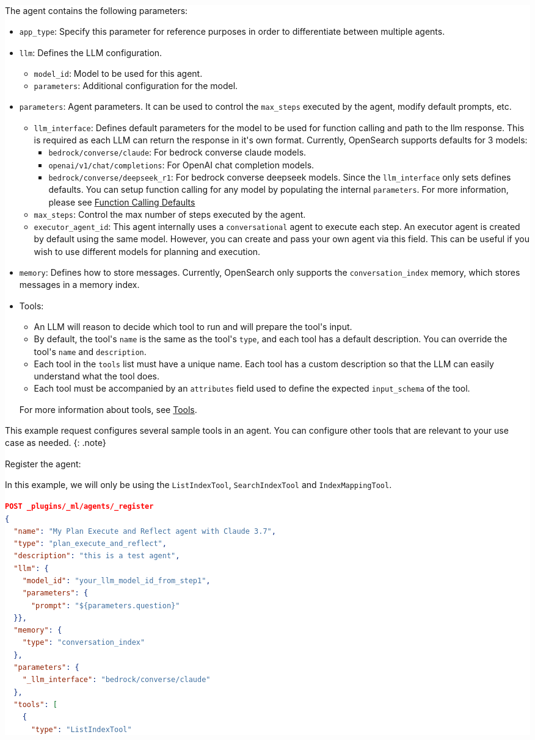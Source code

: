 The agent contains the following parameters:

- `app_type`: Specify this parameter for reference purposes in order to differentiate between multiple agents.
- `llm`: Defines the LLM configuration.
    - `model_id`: Model to be used for this agent.
    - `parameters`: Additional configuration for the model.
- `parameters`: Agent parameters. It can be used to control the `max_steps` executed by the agent, modify default prompts, etc.
    - `llm_interface`: Defines default parameters for the model to be used for function calling and path to the llm response. This is required as each LLM can return the response in it's own format. Currently, OpenSearch supports defaults for 3 models:
        - `bedrock/converse/claude`: For bedrock converse claude models.
        - `openai/v1/chat/completions`: For OpenAI chat completion models.
        - `bedrock/converse/deepseek_r1`: For bedrock converse deepseek models. 
    Since the `llm_interface` only sets defines defaults. You can setup function calling for any model by populating the internal `parameters`. For more information, please see [Function Calling Defaults](#Function-calling-defaults)
    - `max_steps`: Control the max number of steps executed by the agent.
    - `executor_agent_id`: This agent internally uses a `conversational` agent to execute each step. An executor agent is created by default using the same model. However, you can create and pass your own agent via this field. This can be useful if you wish to use different models for planning and execution.
- `memory`: Defines how to store messages. Currently, OpenSearch only supports the `conversation_index` memory, which stores messages in a memory index.
- Tools: 
   - An LLM will reason to decide which tool to run and will prepare the tool's input. 
   - By default, the tool's `name` is the same as the tool's `type`, and each tool has a default description. You can override the tool's `name` and `description`.
   - Each tool in the `tools` list must have a unique name. Each tool has a custom description so that the LLM can easily understand what the tool does.
   - Each tool must be accompanied by an `attributes` field used to define the expected `input_schema` of the tool. 
   
   For more information about tools, see [Tools]({{site.url}}{{site.baseurl}}/ml-commons-plugin/agents-tools/tools/index/).

This example request configures several sample tools in an agent. You can configure other tools that are relevant to your use case as needed.
{: .note}

Register the agent:

In this example, we will only be using the `ListIndexTool`, `SearchIndexTool` and `IndexMappingTool`.

```json
POST _plugins/_ml/agents/_register
{
  "name": "My Plan Execute and Reflect agent with Claude 3.7",
  "type": "plan_execute_and_reflect",
  "description": "this is a test agent",
  "llm": {
    "model_id": "your_llm_model_id_from_step1",
    "parameters": {
      "prompt": "${parameters.question}"
  }},
  "memory": {
    "type": "conversation_index"
  },
  "parameters": {
    "_llm_interface": "bedrock/converse/claude"
  },
  "tools": [
    {
      "type": "ListIndexTool"
```